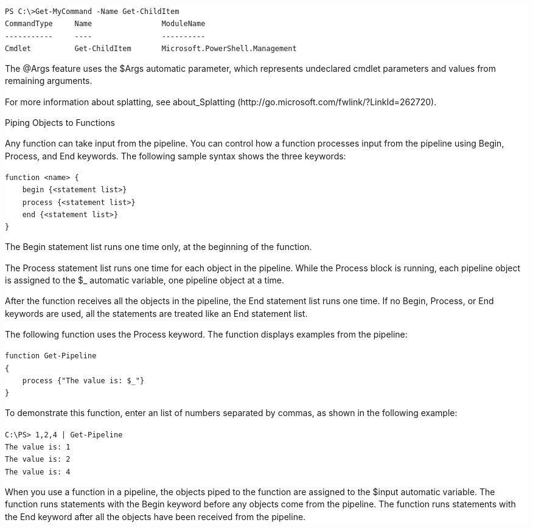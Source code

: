 ```  
PS C:\>Get-MyCommand -Name Get-ChildItem  
CommandType     Name                ModuleName  
-----------     ----                ----------  
Cmdlet          Get-ChildItem       Microsoft.PowerShell.Management  
```  
  
 The @Args feature uses the $Args automatic parameter, which represents undeclared cmdlet parameters and values from remaining arguments.  
  
 For more information about splatting, see about\_Splatting \(http:\/\/go.microsoft.com\/fwlink\/?LinkId\=262720\).  
  
 Piping Objects to Functions  
  
 Any function can take input from the pipeline. You can control how a function processes input from the pipeline using Begin, Process, and End keywords. The following sample syntax shows the three keywords:  
  
```  
function <name> {   
    begin {<statement list>}  
    process {<statement list>}  
    end {<statement list>}  
}  
```  
  
 The Begin statement list runs one time only, at the beginning of the function.  
  
 The Process statement list runs one time for each object in the pipeline. While the Process block is running, each pipeline object is assigned to the $\_ automatic variable, one pipeline object at a time.  
  
 After the function receives all the objects in the pipeline, the End statement list runs one time. If no Begin, Process, or End keywords are used, all the statements are treated like an End statement list.  
  
 The following function uses the Process keyword. The function displays examples from the pipeline:  
  
```  
function Get-Pipeline   
{   
    process {"The value is: $_"}   
}  
```  
  
 To demonstrate this function, enter an list of numbers separated by commas, as shown in the following example:  
  
```  
C:\PS> 1,2,4 | Get-Pipeline  
The value is: 1  
The value is: 2  
The value is: 4  
```  
  
 When you use a function in a pipeline, the objects piped to the function are assigned to the $input automatic variable. The function runs statements with the Begin keyword before any objects come from the pipeline. The function runs statements with the End keyword after all the objects have been received from the pipeline.  
  